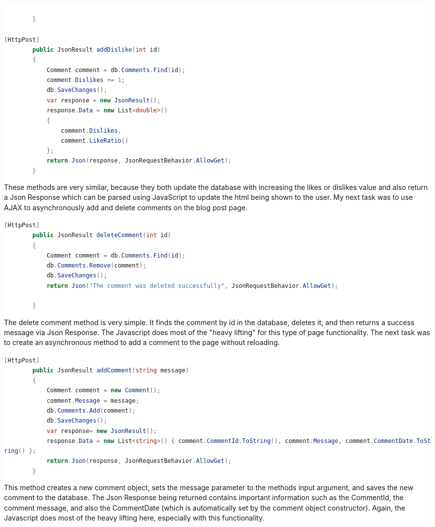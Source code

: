 ```c#
            
        }

[HttpPost]
        public JsonResult addDislike(int id)
        {
            Comment comment = db.Comments.Find(id);
            comment.Dislikes += 1;
            db.SaveChanges();
            var response = new JsonResult();
            response.Data = new List<double>()
            {
                comment.Dislikes,
                comment.LikeRatio()
            };
            return Json(response, JsonRequestBehavior.AllowGet);
        }
```
These methods are very similar, because they both update the database with increasing the likes or dislikes value and also return a Json Response which can be parsed using JavaScript to update the html being shown to the user. My next task was to use AJAX to asynchronously add and delete comments on the blog post page. 
```c#
[HttpPost]
        public JsonResult deleteComment(int id)
        {
            Comment comment = db.Comments.Find(id);
            db.Comments.Remove(comment);
            db.SaveChanges();
            return Json("The comment was deleted successfully", JsonRequestBehavior.AllowGet); 

        }
```
The delete comment method is very simple. It finds the comment by id in the database, deletes it, and then returns a success message via Json Response. The Javascript does most of the "heavy lifting" for this type of page functionality. The next task was to create an asynchronous method to add a comment to the page without reloading. 
```c#
[HttpPost]
        public JsonResult addComment(string message)
        {
            Comment comment = new Comment();
            comment.Message = message;
            db.Comments.Add(comment);
            db.SaveChanges();
            var response= new JsonResult();
            response.Data = new List<string>() { comment.CommentId.ToString(), comment.Message, comment.CommentDate.ToString() }; 
            return Json(response, JsonRequestBehavior.AllowGet);
        }
```
This method creates a new comment object, sets the message parameter to the methods input argument, and saves the new comment to the database. The Json Response being returned contains important information such as the CommentId, the comment message, and also the CommentDate (which is automatically set by the comment object constructor). Again, the Javascript does most of the heavy lifting here, especially with this functionality. 
